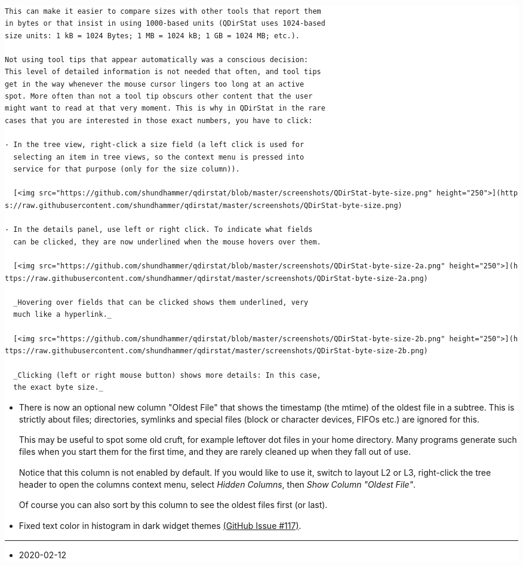     This can make it easier to compare sizes with other tools that report them
    in bytes or that insist in using 1000-based units (QDirStat uses 1024-based
    size units: 1 kB = 1024 Bytes; 1 MB = 1024 kB; 1 GB = 1024 MB; etc.).

    Not using tool tips that appear automatically was a conscious decision:
    This level of detailed information is not needed that often, and tool tips
    get in the way whenever the mouse cursor lingers too long at an active
    spot. More often than not a tool tip obscurs other content that the user
    might want to read at that very moment. This is why in QDirStat in the rare
    cases that you are interested in those exact numbers, you have to click:

    - In the tree view, right-click a size field (a left click is used for
      selecting an item in tree views, so the context menu is pressed into
      service for that purpose (only for the size column)).

      [<img src="https://github.com/shundhammer/qdirstat/blob/master/screenshots/QDirStat-byte-size.png" height="250">](https://raw.githubusercontent.com/shundhammer/qdirstat/master/screenshots/QDirStat-byte-size.png)

    - In the details panel, use left or right click. To indicate what fields
      can be clicked, they are now underlined when the mouse hovers over them.

      [<img src="https://github.com/shundhammer/qdirstat/blob/master/screenshots/QDirStat-byte-size-2a.png" height="250">](https://raw.githubusercontent.com/shundhammer/qdirstat/master/screenshots/QDirStat-byte-size-2a.png)

      _Hovering over fields that can be clicked shows them underlined, very
      much like a hyperlink._

      [<img src="https://github.com/shundhammer/qdirstat/blob/master/screenshots/QDirStat-byte-size-2b.png" height="250">](https://raw.githubusercontent.com/shundhammer/qdirstat/master/screenshots/QDirStat-byte-size-2b.png)

      _Clicking (left or right mouse button) shows more details: In this case,
      the exact byte size._

  - There is now an optional new column "Oldest File" that shows the timestamp
    (the mtime) of the oldest file in a subtree. This is strictly about files;
    directories, symlinks and special files (block or character devices, FIFOs
    etc.) are ignored for this.

    This may be useful to spot some old cruft, for example leftover dot files
    in your home directory. Many programs generate such files when you start
    them for the first time, and they are rarely cleaned up when they fall out
    of use.

    Notice that this column is not enabled by default. If you would like to use
    it, switch to layout L2 or L3, right-click the tree header to open the
    columns context menu, select _Hidden Columns_, then _Show Column "Oldest
    File"_.

    Of course you can also sort by this column to see the oldest files first
    (or last).

  - Fixed text color in histogram in dark widget themes
    [(GitHub Issue #117)](https://github.com/shundhammer/qdirstat/issues/117).


--------------------


- 2020-02-12
